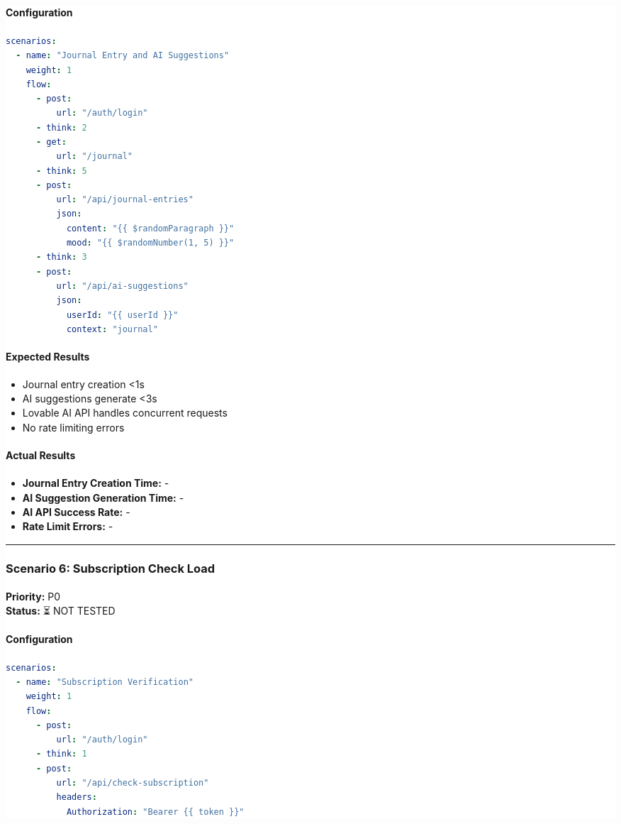 #### Configuration
```yaml
scenarios:
  - name: "Journal Entry and AI Suggestions"
    weight: 1
    flow:
      - post:
          url: "/auth/login"
      - think: 2
      - get:
          url: "/journal"
      - think: 5
      - post:
          url: "/api/journal-entries"
          json:
            content: "{{ $randomParagraph }}"
            mood: "{{ $randomNumber(1, 5) }}"
      - think: 3
      - post:
          url: "/api/ai-suggestions"
          json:
            userId: "{{ userId }}"
            context: "journal"
```

#### Expected Results
- Journal entry creation <1s
- AI suggestions generate <3s
- Lovable AI API handles concurrent requests
- No rate limiting errors

#### Actual Results
- **Journal Entry Creation Time:** -
- **AI Suggestion Generation Time:** -
- **AI API Success Rate:** -
- **Rate Limit Errors:** -

---

### Scenario 6: Subscription Check Load
**Priority:** P0  
**Status:** ⏳ NOT TESTED

#### Configuration
```yaml
scenarios:
  - name: "Subscription Verification"
    weight: 1
    flow:
      - post:
          url: "/auth/login"
      - think: 1
      - post:
          url: "/api/check-subscription"
          headers:
            Authorization: "Bearer {{ token }}"
```
